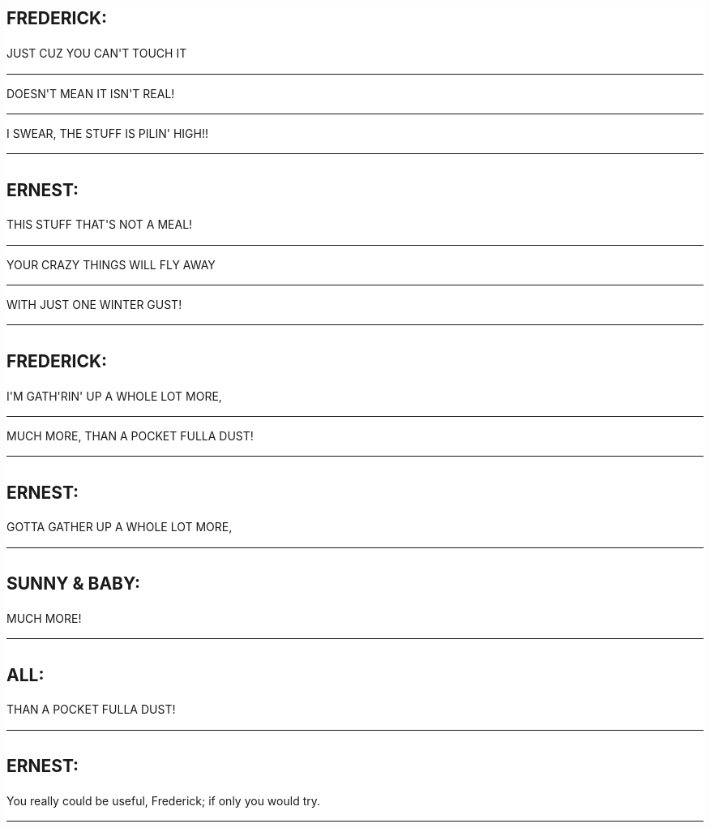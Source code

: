 ## FREDERICK:
JUST CUZ YOU CAN'T TOUCH IT

---

DOESN'T MEAN IT ISN'T REAL!

---

I SWEAR, THE STUFF IS PILIN' HIGH!!

---

## ERNEST:
THIS STUFF THAT'S NOT A MEAL!

---

YOUR CRAZY THINGS WILL FLY AWAY

---

WITH JUST ONE WINTER GUST!

---

## FREDERICK:
I'M GATH'RIN' UP A WHOLE LOT MORE,

---

MUCH MORE, THAN A POCKET FULLA DUST!

---

## ERNEST:
GOTTA GATHER UP A WHOLE LOT MORE,

---

## SUNNY & BABY:
MUCH MORE!

---

## ALL:
THAN A POCKET FULLA DUST!

---

## ERNEST:
You really could be useful, Frederick; if only you would try.

---